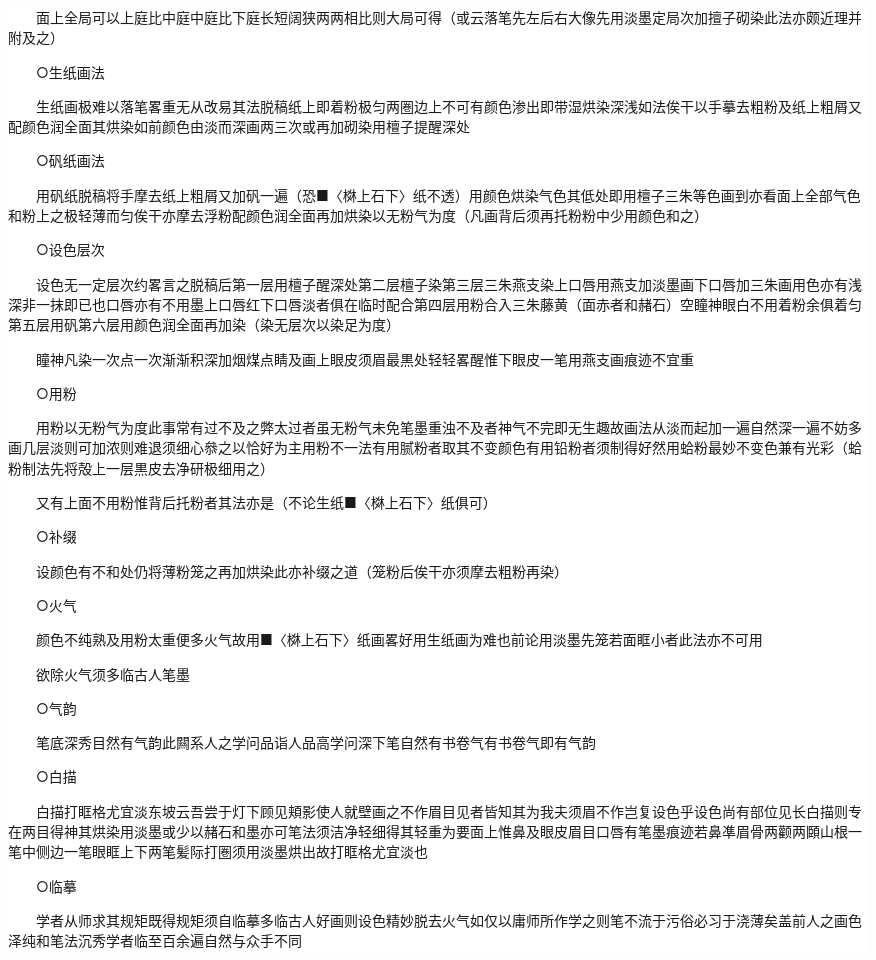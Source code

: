 　　面上全局可以上庭比中庭中庭比下庭长短阔狭两两相比则大局可得（或云落笔先左后右大像先用淡墨定局次加擅子砌染此法亦颇近理并附及之）

　　○生纸画法

　　生纸画极难以落笔畧重无从改易其法脱稿纸上即着粉极匀两圏边上不可有颜色渗出即带湿烘染深浅如法俟干以手摹去粗粉及纸上粗屑又配颜色润全面其烘染如前颜色由淡而深画两三次或再加砌染用檀子提醒深处

　　○矾纸画法

　　用矾纸脱稿将手摩去纸上粗屑又加矾一遍（恐■〈棥上石下〉纸不透）用颜色烘染气色其低处即用檀子三朱等色画到亦看面上全部气色和粉上之极轻薄而匀俟干亦摩去浮粉配颜色润全面再加烘染以无粉气为度（凡画背后须再托粉粉中少用颜色和之）

　　○设色层次

　　设色无一定层次约畧言之脱稿后第一层用檀子醒深处第二层檀子染第三层三朱燕支染上口唇用燕支加淡墨画下口唇加三朱画用色亦有浅深非一抹即已也口唇亦有不用墨上口唇红下口唇淡者俱在临时配合第四层用粉合入三朱藤黄（面赤者和赭石）空瞳神眼白不用着粉余俱着匀第五层用矾第六层用颜色润全面再加染（染无层次以染足为度）

　　瞳神凡染一次点一次渐渐积深加烟煤点睛及画上眼皮须眉最黒处轻轻畧醒惟下眼皮一笔用燕支画痕迹不宜重

　　○用粉

　　用粉以无粉气为度此事常有过不及之弊太过者虽无粉气未免笔墨重浊不及者神气不完即无生趣故画法从淡而起加一遍自然深一遍不妨多画几层淡则可加浓则难退须细心叅之以恰好为主用粉不一法有用腻粉者取其不变颜色有用铅粉者须制得好然用蛤粉最妙不变色兼有光彩（蛤粉制法先将殻上一层黒皮去净研极细用之）

　　又有上面不用粉惟背后托粉者其法亦是（不论生纸■〈棥上石下〉纸俱可）

　　○补缀

　　设颜色有不和处仍将薄粉笼之再加烘染此亦补缀之道（笼粉后俟干亦须摩去粗粉再染）

　　○火气

　　颜色不纯熟及用粉太重便多火气故用■〈棥上石下〉纸画畧好用生纸画为难也前论用淡墨先笼若面眶小者此法亦不可用

　　欲除火气须多临古人笔墨

　　○气韵

　　笔底深秀目然有气韵此闗系人之学问品诣人品高学问深下笔自然有书卷气有书卷气即有气韵

　　○白描

　　白描打眶格尤宜淡东坡云吾尝于灯下顾见頬影使人就壁画之不作眉目见者皆知其为我夫须眉不作岂复设色乎设色尚有部位见长白描则专在两目得神其烘染用淡墨或少以赭石和墨亦可笔法须洁净轻细得其轻重为要面上惟鼻及眼皮眉目口唇有笔墨痕迹若鼻凖眉骨两颧两頥山根一笔中侧边一笔眼眶上下两笔髪际打圏须用淡墨烘出故打眶格尤宜淡也

　　○临摹

　　学者从师求其规矩既得规矩须自临摹多临古人好画则设色精妙脱去火气如仅以庸师所作学之则笔不流于污俗必习于浇薄矣盖前人之画色泽纯和笔法沉秀学者临至百余遍自然与众手不同
